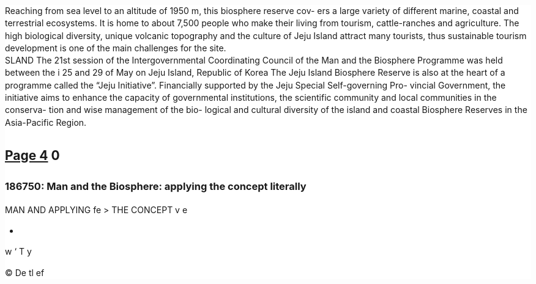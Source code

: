 Reaching from sea level to an altitude 
of 1950 m, this biosphere reserve cov- 
ers a large variety of different marine, 
coastal and terrestrial ecosystems. It is 
home to about 7,500 people who make 
their living from tourism, cattle-ranches 
and agriculture. 
The high biological diversity, unique 
volcanic topography and the culture of 
Jeju Island attract many tourists, thus 
sustainable tourism development is one 
of the main challenges for the site.   
SLAND 
The 21st session 
of the Intergovernmental 
Coordinating Council of the Man 
and the Biosphere Programme 
was held between the 
i 25 and 29 of May on Jeju Island, 
Republic of Korea 
The Jeju Island Biosphere Reserve is 
also at the heart of a programme called 
the “Jeju Initiative”. Financially supported 
by the Jeju Special Self-governing Pro- 
vincial Government, the initiative aims to 
enhance the capacity of governmental 
institutions, the scientific community 
and local communities in the conserva- 
tion and wise management of the bio- 
logical and cultural diversity of the island 
and coastal Biosphere Reserves in the 
Asia-Pacific Region.  

## [Page 4](https://demo.humlab.umu.se/courier/186704eng.pdf#page=4) 0

### 186750: Man and the Biosphere: applying the concept literally

MAN AND 
APPLYING fe > 
THE CONCEPT 
v
e
 
- 
w 
‘ 
T
y
 
© 
De
tl
ef
 